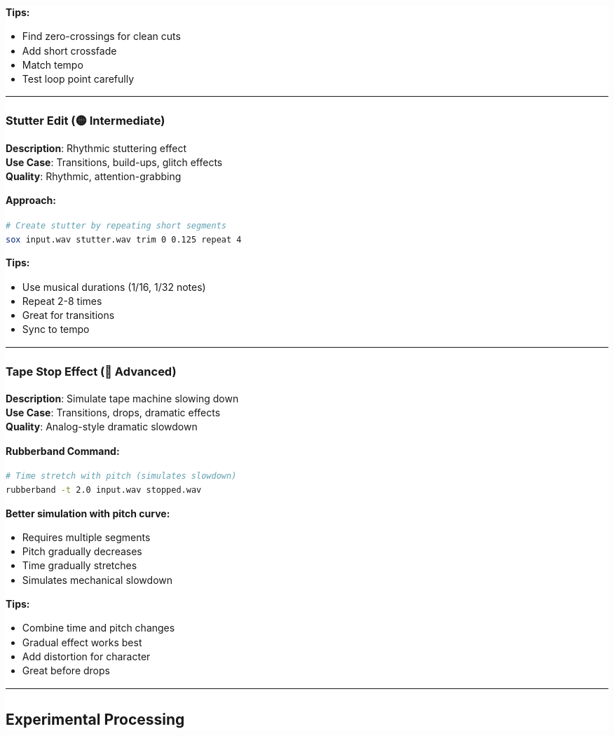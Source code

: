 **Tips:**
- Find zero-crossings for clean cuts
- Add short crossfade
- Match tempo
- Test loop point carefully

---

### Stutter Edit (🟡 Intermediate)

**Description**: Rhythmic stuttering effect  
**Use Case**: Transitions, build-ups, glitch effects  
**Quality**: Rhythmic, attention-grabbing

**Approach:**
```bash
# Create stutter by repeating short segments
sox input.wav stutter.wav trim 0 0.125 repeat 4
```

**Tips:**
- Use musical durations (1/16, 1/32 notes)
- Repeat 2-8 times
- Great for transitions
- Sync to tempo

---

### Tape Stop Effect (🔴 Advanced)

**Description**: Simulate tape machine slowing down  
**Use Case**: Transitions, drops, dramatic effects  
**Quality**: Analog-style dramatic slowdown

**Rubberband Command:**
```bash
# Time stretch with pitch (simulates slowdown)
rubberband -t 2.0 input.wav stopped.wav
```

**Better simulation with pitch curve:**
- Requires multiple segments
- Pitch gradually decreases
- Time gradually stretches
- Simulates mechanical slowdown

**Tips:**
- Combine time and pitch changes
- Gradual effect works best
- Add distortion for character
- Great before drops

---

## Experimental Processing
